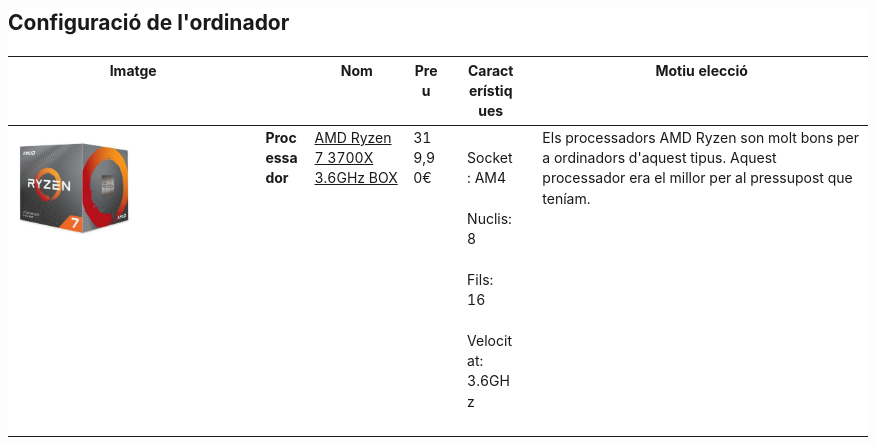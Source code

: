 <style>
  img{
    width:50%
  }
</style>

## **Configuració de l'ordinador**

| Imatge |  | Nom | Preu | | Característiques | | Motiu elecció
|---------|---------|---------|---------|---------|---------|---------|---------|
| ![AMD Ryzen 7](img/processador.jpg) | **Processador** | <a href="https://www.pccomponentes.com/amd-ryzen-7-3700x-36ghz-box"> AMD Ryzen 7 3700X 3.6GHz BOX </a> | 319,90€ | |<br/> Socket: AM4 <br/><br/> Nuclis: 8 <br/><br/> Fils: 16 <br/><br/> Velocitat: 3.6GHz <br/><br/> || Els processadors AMD Ryzen son molt bons per a ordinadors d'aquest tipus. Aquest processador era el millor per al pressupost que teníam.